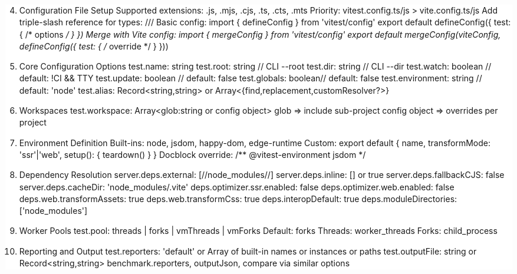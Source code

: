 4. Configuration File Setup
  Supported extensions: .js, .mjs, .cjs, .ts, .cts, .mts
  Priority: vitest.config.ts/js > vite.config.ts/js
  Add triple-slash reference for types:
    /// <reference types="vitest/config" />
  Basic config:
    import { defineConfig } from 'vitest/config'
    export default defineConfig({ test: { /* options */ } })
  Merge with Vite config:
    import { mergeConfig } from 'vitest/config'
    export default mergeConfig(viteConfig, defineConfig({ test: { /* override */ } }))

5. Core Configuration Options
  test.name: string
  test.root: string    // CLI --root
  test.dir: string     // CLI --dir
  test.watch: boolean  // default: !CI && TTY
  test.update: boolean // default: false
  test.globals: boolean// default: false
  test.environment: string // default: 'node'
  test.alias: Record<string,string> or Array<{find,replacement,customResolver?>}

6. Workspaces
  test.workspace: Array<glob:string or config object>
    glob => include sub-project
    config object => overrides per project

7. Environment Definition
  Built-ins: node, jsdom, happy-dom, edge-runtime
  Custom:
    export default { name, transformMode: 'ssr'|'web', setup(): { teardown() } }
  Docblock override:
    /** @vitest-environment jsdom */

8. Dependency Resolution
  server.deps.external: [/\/node_modules\//]
  server.deps.inline: [] or true
  server.deps.fallbackCJS: false
  server.deps.cacheDir: 'node_modules/.vite'
  deps.optimizer.ssr.enabled: false
  deps.optimizer.web.enabled: false
  deps.web.transformAssets: true
  deps.web.transformCss: true
  deps.interopDefault: true
  deps.moduleDirectories: ['node_modules']

9. Worker Pools
  test.pool: threads | forks | vmThreads | vmForks
  Default: forks
  Threads: worker_threads
  Forks: child_process

10. Reporting and Output
  test.reporters: 'default' or Array of built-in names or instances or paths
  test.outputFile: string or Record<string,string>
  benchmark.reporters, outputJson, compare via similar options

